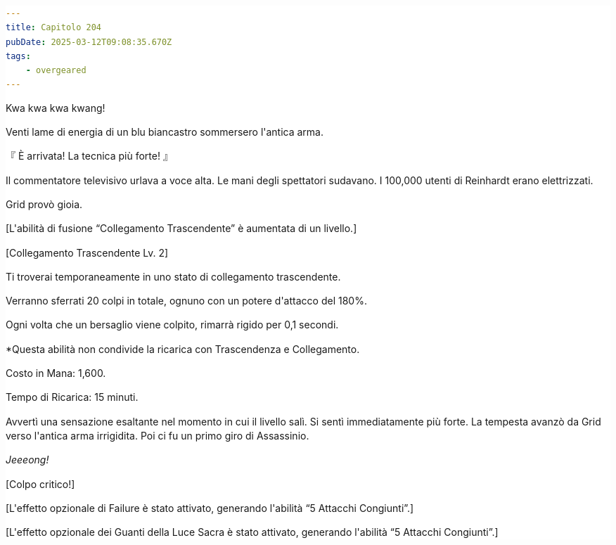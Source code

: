 ```yaml
---
title: Capitolo 204
pubDate: 2025-03-12T09:08:35.670Z
tags:
    - overgeared
---
```



Kwa kwa kwa kwang!


Venti lame di energia di un blu biancastro sommersero l'antica arma.


『 È arrivata! La tecnica più forte! 』


Il commentatore televisivo urlava a voce alta. Le mani degli spettatori sudavano. I 100,000 utenti di Reinhardt erano elettrizzati.


Grid provò gioia.


[L'abilità di fusione “Collegamento Trascendente” è aumentata di un livello.]


[Collegamento Trascendente Lv. 2]


Ti troverai temporaneamente in uno stato di collegamento trascendente.


Verranno sferrati 20 colpi in totale, ognuno con un potere d'attacco del 180%.


Ogni volta che un bersaglio viene colpito, rimarrà rigido per 0,1 secondi.


*Questa abilità non condivide la ricarica con Trascendenza e Collegamento.


Costo in Mana: 1,600.


Tempo di Ricarica: 15 minuti.


Avvertì una sensazione esaltante nel momento in cui il livello salì. Si sentì immediatamente più forte. La tempesta avanzò da Grid verso l'antica arma irrigidita. Poi ci fu un primo giro di Assassinio.


<i>Jeeeong!</i>


[Colpo critico!]


[L'effetto opzionale di Failure è stato attivato, generando l'abilità “5 Attacchi Congiunti”.]


[L'effetto opzionale dei Guanti della Luce Sacra è stato attivato, generando l'abilità “5 Attacchi Congiunti”.]

